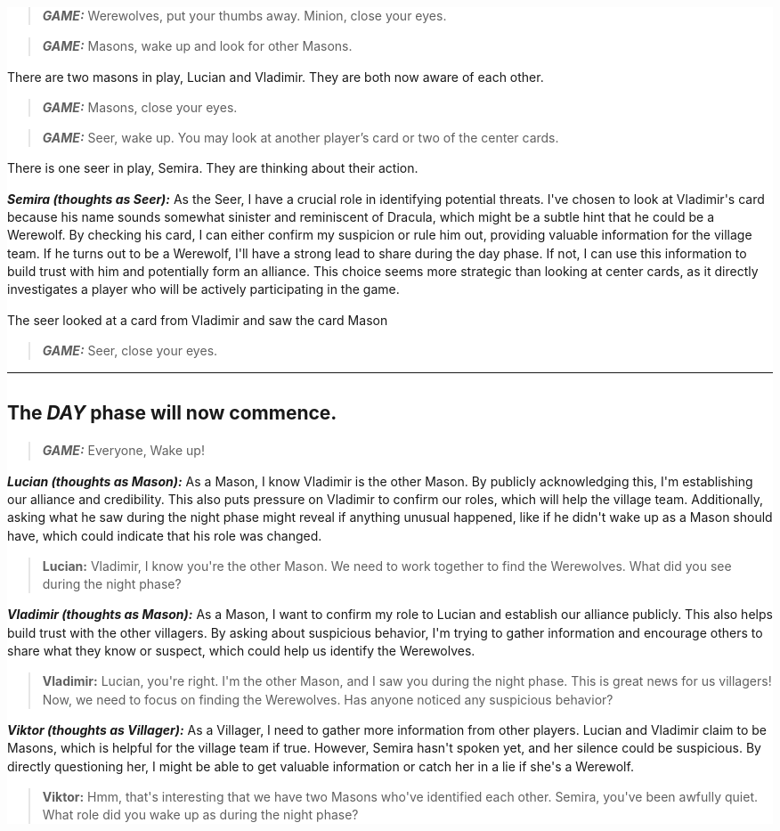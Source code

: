 
>***GAME:*** Werewolves, put your thumbs away. Minion, close your eyes.


>***GAME:*** Masons, wake up and look for other Masons.


There are two masons in play, Lucian and Vladimir. They are both now aware of each other.


>***GAME:*** Masons, close your eyes.


>***GAME:*** Seer, wake up. You may look at another player’s card or two of the center cards.


There is one seer in play, Semira. They are thinking about their action.


***Semira (thoughts as Seer):*** As the Seer, I have a crucial role in identifying potential threats. I've chosen to look at Vladimir's card because his name sounds somewhat sinister and reminiscent of Dracula, which might be a subtle hint that he could be a Werewolf. By checking his card, I can either confirm my suspicion or rule him out, providing valuable information for the village team. If he turns out to be a Werewolf, I'll have a strong lead to share during the day phase. If not, I can use this information to build trust with him and potentially form an alliance. This choice seems more strategic than looking at center cards, as it directly investigates a player who will be actively participating in the game.


The seer looked at a card from Vladimir and saw the card Mason


>***GAME:*** Seer, close your eyes.


---

## The ***DAY*** phase will now commence.


>***GAME:*** Everyone, Wake up!


***Lucian (thoughts as Mason):*** As a Mason, I know Vladimir is the other Mason. By publicly acknowledging this, I'm establishing our alliance and credibility. This also puts pressure on Vladimir to confirm our roles, which will help the village team. Additionally, asking what he saw during the night phase might reveal if anything unusual happened, like if he didn't wake up as a Mason should have, which could indicate that his role was changed.
> **Lucian:** Vladimir, I know you're the other Mason. We need to work together to find the Werewolves. What did you see during the night phase?


***Vladimir (thoughts as Mason):*** As a Mason, I want to confirm my role to Lucian and establish our alliance publicly. This also helps build trust with the other villagers. By asking about suspicious behavior, I'm trying to gather information and encourage others to share what they know or suspect, which could help us identify the Werewolves.
> **Vladimir:** Lucian, you're right. I'm the other Mason, and I saw you during the night phase. This is great news for us villagers! Now, we need to focus on finding the Werewolves. Has anyone noticed any suspicious behavior?


***Viktor (thoughts as Villager):*** As a Villager, I need to gather more information from other players. Lucian and Vladimir claim to be Masons, which is helpful for the village team if true. However, Semira hasn't spoken yet, and her silence could be suspicious. By directly questioning her, I might be able to get valuable information or catch her in a lie if she's a Werewolf.
> **Viktor:** Hmm, that's interesting that we have two Masons who've identified each other. Semira, you've been awfully quiet. What role did you wake up as during the night phase?
